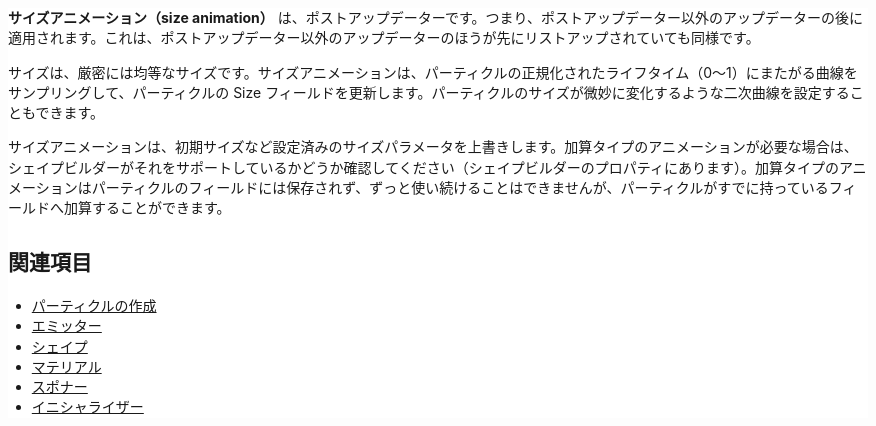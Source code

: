
**サイズアニメーション（size animation）** は、ポストアップデーターです。つまり、ポストアップデーター以外のアップデーターの後に適用されます。これは、ポストアップデーター以外のアップデーターのほうが先にリストアップされていても同様です。


サイズは、厳密には均等なサイズです。サイズアニメーションは、パーティクルの正規化されたライフタイム（0～1）にまたがる曲線をサンプリングして、パーティクルの Size フィールドを更新します。パーティクルのサイズが微妙に変化するような二次曲線を設定することもできます。


サイズアニメーションは、初期サイズなど設定済みのサイズパラメータを上書きします。加算タイプのアニメーションが必要な場合は、シェイプビルダーがそれをサポートしているかどうか確認してください（シェイプビルダーのプロパティにあります）。加算タイプのアニメーションはパーティクルのフィールドには保存されず、ずっと使い続けることはできませんが、パーティクルがすでに持っているフィールドへ加算することができます。


## 関連項目

* [パーティクルの作成](create-particles.md)
* [エミッター](emitters.md)
* [シェイプ](shapes.md)
* [マテリアル](materials.md)
* [スポナー](spawners.md)
* [イニシャライザー](initializers.md)


